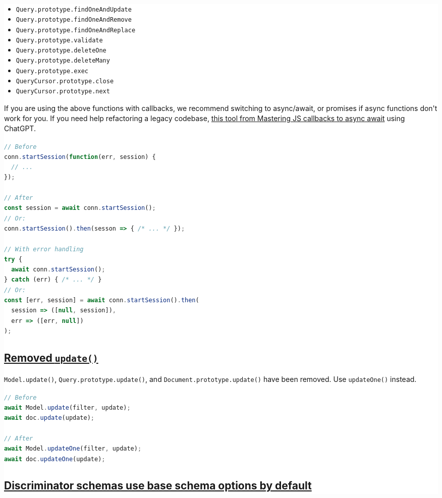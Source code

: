 * `Query.prototype.findOneAndUpdate`
* `Query.prototype.findOneAndRemove`
* `Query.prototype.findOneAndReplace`
* `Query.prototype.validate`
* `Query.prototype.deleteOne`
* `Query.prototype.deleteMany`
* `Query.prototype.exec`
* `QueryCursor.prototype.close`
* `QueryCursor.prototype.next`

If you are using the above functions with callbacks, we recommend switching to async/await, or promises if async functions don't work for you.
If you need help refactoring a legacy codebase, [this tool from Mastering JS callbacks to async await](https://masteringjs.io/tutorials/tools/callback-to-async-await) using ChatGPT.

```javascript
// Before
conn.startSession(function(err, session) {
  // ...
});

// After
const session = await conn.startSession();
// Or:
conn.startSession().then(sesson => { /* ... */ });

// With error handling
try {
  await conn.startSession();
} catch (err) { /* ... */ }
// Or:
const [err, session] = await conn.startSession().then(
  session => ([null, session]),
  err => ([err, null])
);
```

<h2 id="removed-update"><a href="#removed-update">Removed <code>update()</code></a></h2>

`Model.update()`, `Query.prototype.update()`, and `Document.prototype.update()` have been removed.
Use `updateOne()` instead.

```javascript
// Before
await Model.update(filter, update);
await doc.update(update);

// After
await Model.updateOne(filter, update);
await doc.updateOne(update);
```

<h2 id="discriminator-schemas-use-base-schema-options-by-default"><a href="#discriminator-schemas-use-base-schema-options-by-default">Discriminator schemas use base schema options by default</a></h2>
